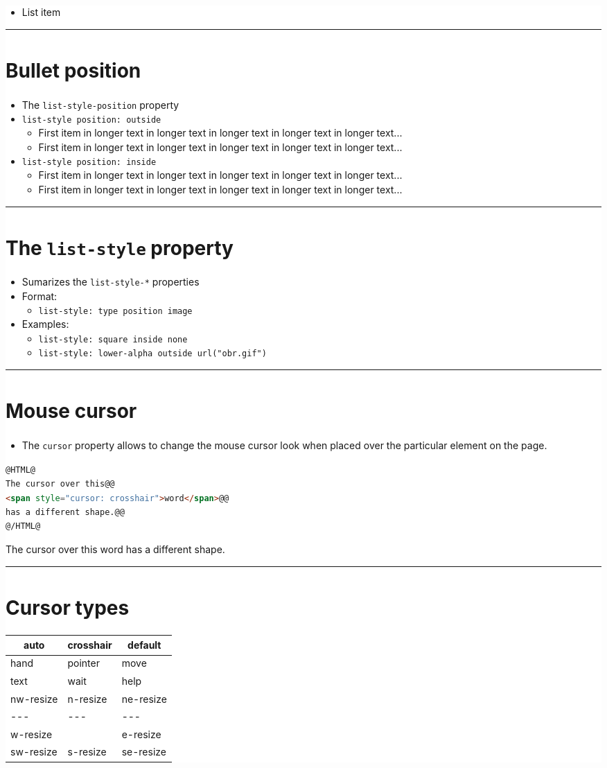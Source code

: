   - List item

---

# Bullet position

  - The `list-style-position` property
  - `list-style position: outside`
    - First item in longer text in longer text in longer text in longer text in longer text...
    - First item in longer text in longer text in longer text in longer text in longer text...
  - `list-style position: inside`
    - First item in longer text in longer text in longer text in longer text in longer text...
    - First item in longer text in longer text in longer text in longer text in longer text...

---

# The `list-style` property

  - Sumarizes the `list-style-*` properties
  - Format: 
    - `list-style: type position image`
  - Examples: 
    - `list-style: square inside none`
    - `list-style: lower-alpha outside url("obr.gif")`

---

# Mouse cursor

  - The `cursor` property allows to change the mouse cursor look when placed over the particular element on the page.

```html
@HTML@
The cursor over this@@
<span style="cursor: crosshair">word</span>@@
has a different shape.@@
@/HTML@
``` 

The cursor over this word has a different shape.

---

# Cursor types

auto| crosshair| default  
---|---|---  
hand| pointer| move  
text| wait| help  
nw-resize| n-resize| ne-resize  
---|---|---  
w-resize| | e-resize  
sw-resize| s-resize| se-resize  
  